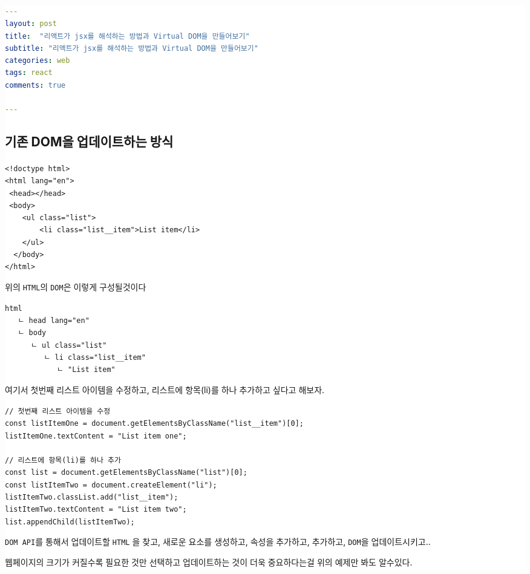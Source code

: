 ```yaml
---
layout: post
title:  "리액트가 jsx를 해석하는 방법과 Virtual DOM을 만들어보기"
subtitle: "리액트가 jsx를 해석하는 방법과 Virtual DOM을 만들어보기"
categories: web
tags: react
comments: true

---
```


## 기존 DOM을 업데이트하는 방식

```
<!doctype html>
<html lang="en">
 <head></head>
 <body>
    <ul class="list">
        <li class="list__item">List item</li>
    </ul>
  </body>
</html>
```

위의 `HTML`의 `DOM`은 이렇게 구성될것이다

```
html
   ㄴ head lang="en"
   ㄴ body
      ㄴ ul class="list"
         ㄴ li class="list__item"
            ㄴ "List item"
```

여기서 첫번째 리스트 아이템을 수정하고, 리스트에 항목(li)를 하나 추가하고 싶다고 해보자.

```
// 첫번째 리스트 아이템을 수정
const listItemOne = document.getElementsByClassName("list__item")[0];
listItemOne.textContent = "List item one";

// 리스트에 항목(li)를 하나 추가
const list = document.getElementsByClassName("list")[0];
const listItemTwo = document.createElement("li");
listItemTwo.classList.add("list__item");
listItemTwo.textContent = "List item two";
list.appendChild(listItemTwo);
```

`DOM API`를 통해서 업데이트할 `HTML` 을 찾고, 새로운 요소를 생성하고, 속성을 추가하고, 추가하고, `DOM`을 업데이트시키고..

웹페이지의 크기가 커질수록 필요한 것만 선택하고 업데이트하는 것이 더욱 중요하다는걸 위의 예제만 봐도 알수있다.
